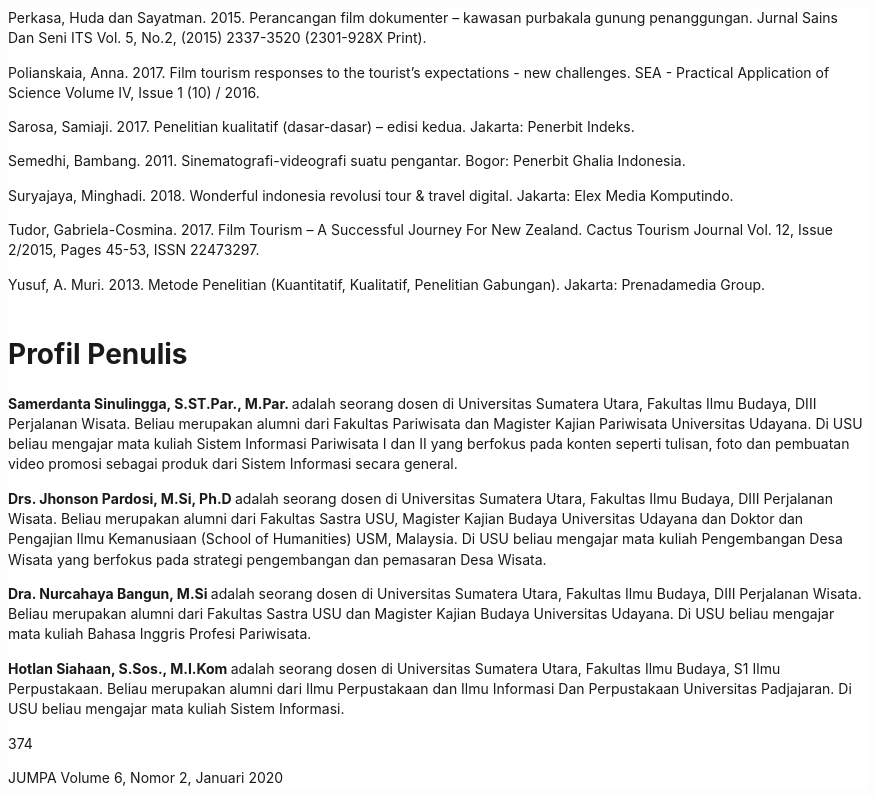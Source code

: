 <p><span class="font2">Perkasa, Huda dan Sayatman. 2015. Perancangan film dokumenter – kawasan purbakala gunung penanggungan. Jurnal Sains Dan Seni ITS Vol. 5, No.2, (2015) 2337-3520 (2301-928X Print).</span></p>
<p><span class="font2">Polianskaia, Anna. 2017. Film tourism responses to the tourist’s expectations - new challenges. SEA - Practical Application of Science Volume IV, Issue 1 (10) / 2016.</span></p>
<p><span class="font2">Sarosa, Samiaji. 2017. Penelitian kualitatif (dasar-dasar) – edisi kedua. Jakarta: Penerbit Indeks.</span></p>
<p><span class="font2">Semedhi, Bambang. 2011. Sinematografi-videografi suatu pengantar. Bogor: Penerbit Ghalia Indonesia.</span></p>
<p><span class="font2">Suryajaya, Minghadi. 2018. Wonderful indonesia revolusi tour &amp;&nbsp;travel digital. Jakarta: Elex Media Komputindo.</span></p>
<p><span class="font2">Tudor, Gabriela-Cosmina. 2017. Film Tourism – A Successful Journey For New Zealand. Cactus Tourism Journal Vol. 12, Issue 2/2015, Pages 45-53, ISSN 22473297.</span></p>
<p><span class="font2">Yusuf, A. Muri. 2013. Metode Penelitian (Kuantitatif, Kualitatif, Penelitian Gabungan). Jakarta: Prenadamedia Group.</span></p>
<h1><a name="bookmark39"></a><span class="font3" style="font-weight:bold;"><a name="bookmark40"></a>Profil Penulis</span></h1>
<p><span class="font2" style="font-weight:bold;">Samerdanta Sinulingga, S.ST.Par., M.Par. </span><span class="font2">adalah seorang dosen di Universitas Sumatera Utara, Fakultas Ilmu Budaya, DIII Perjalanan Wisata. Beliau merupakan alumni dari Fakultas Pariwisata dan Magister Kajian Pariwisata Universitas Udayana. Di USU beliau mengajar mata kuliah Sistem Informasi Pariwisata I dan II yang berfokus pada konten seperti tulisan, foto dan pembuatan video promosi sebagai produk dari Sistem Informasi secara general.</span></p>
<p><span class="font2" style="font-weight:bold;">Drs. Jhonson Pardosi, M.Si, Ph.D </span><span class="font2">adalah seorang dosen di Universitas Sumatera Utara, Fakultas Ilmu Budaya, DIII Perjalanan Wisata. Beliau merupakan alumni dari Fakultas Sastra USU, Magister Kajian Budaya Universitas Udayana dan Doktor dan Pengajian Ilmu Kemanusiaan (School of Humanities) USM, Malaysia. Di USU beliau mengajar mata kuliah Pengembangan Desa Wisata yang berfokus pada strategi pengembangan dan pemasaran Desa Wisata.</span></p>
<p><span class="font2" style="font-weight:bold;">Dra. Nurcahaya Bangun, M.Si </span><span class="font2">adalah seorang dosen di Universitas Sumatera Utara, Fakultas Ilmu Budaya, DIII Perjalanan Wisata. Beliau merupakan alumni dari Fakultas Sastra USU dan Magister Kajian Budaya Universitas Udayana. Di USU beliau mengajar mata kuliah Bahasa Inggris Profesi Pariwisata.</span></p>
<p><span class="font2" style="font-weight:bold;">Hotlan Siahaan, S.Sos., M.I.Kom </span><span class="font2">adalah seorang dosen di Universitas Sumatera Utara, Fakultas Ilmu Budaya, S1 Ilmu Perpustakaan. Beliau merupakan alumni dari Ilmu Perpustakaan dan Ilmu Informasi Dan Perpustakaan Universitas Padjajaran. Di USU beliau mengajar mata kuliah Sistem Informasi.</span></p>
<p><span class="font2">374</span></p>
<p><span class="font0">JUMPA Volume 6, Nomor 2, Januari 2020</span></p>